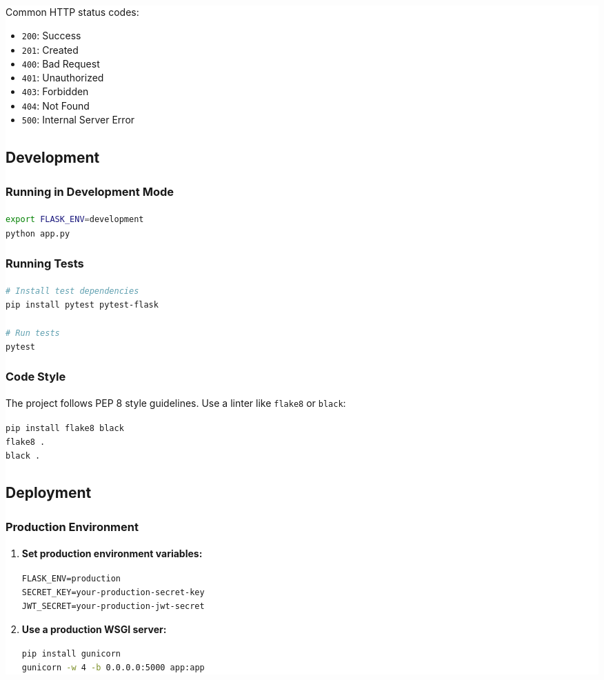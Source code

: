 Common HTTP status codes:
- `200`: Success
- `201`: Created
- `400`: Bad Request
- `401`: Unauthorized
- `403`: Forbidden
- `404`: Not Found
- `500`: Internal Server Error

## Development

### Running in Development Mode

```bash
export FLASK_ENV=development
python app.py
```

### Running Tests

```bash
# Install test dependencies
pip install pytest pytest-flask

# Run tests
pytest
```

### Code Style

The project follows PEP 8 style guidelines. Use a linter like `flake8` or `black`:

```bash
pip install flake8 black
flake8 .
black .
```

## Deployment

### Production Environment

1. **Set production environment variables:**
   ```env
   FLASK_ENV=production
   SECRET_KEY=your-production-secret-key
   JWT_SECRET=your-production-jwt-secret
   ```

2. **Use a production WSGI server:**
   ```bash
   pip install gunicorn
   gunicorn -w 4 -b 0.0.0.0:5000 app:app
   ```
